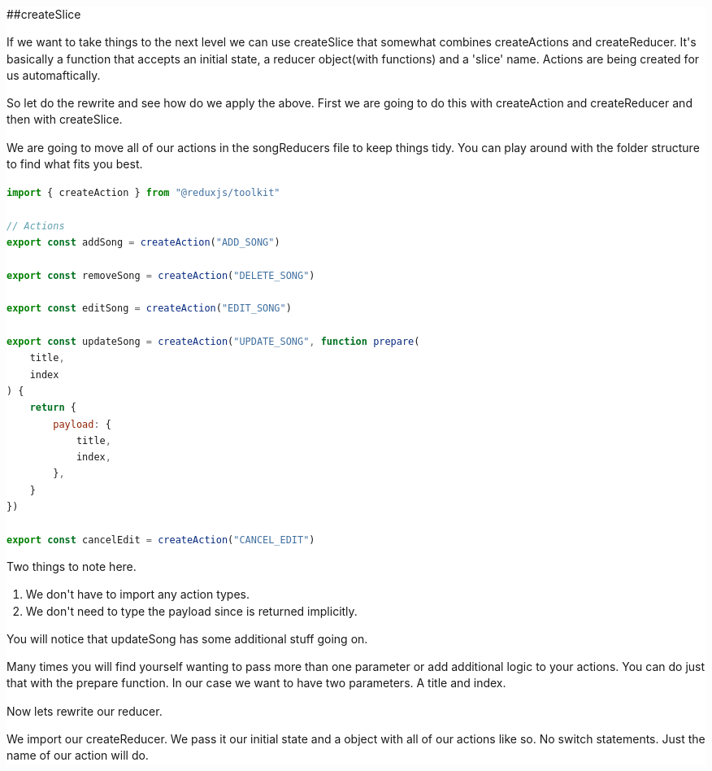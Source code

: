 ##createSlice

If we want to take things to the next level we can use <span class="highlight-in-text">createSlice</span> that somewhat combines <span class="highlight-in-text">createActions</span> and
<span class="highlight-in-text">createReducer</span>. It's basically a function that accepts an initial state, a reducer object(with functions) and a 'slice' name. Actions are being created for us automaftically.

So let do the rewrite and see how do we apply the above.
First we are going to do this with <span class="highlight-in-text">createAction</span> and <span class="highlight-in-text">createReducer</span> and then with <span class="highlight-in-text">createSlice</span>.

We are going to move all of our actions in the <span class="highlight-in-text">songReducers</span> file to keep things tidy. You can play around with the folder structure to find what fits you best.

```jsx
import { createAction } from "@reduxjs/toolkit"

// Actions
export const addSong = createAction("ADD_SONG")

export const removeSong = createAction("DELETE_SONG")

export const editSong = createAction("EDIT_SONG")

export const updateSong = createAction("UPDATE_SONG", function prepare(
	title,
	index
) {
	return {
		payload: {
			title,
			index,
		},
	}
})

export const cancelEdit = createAction("CANCEL_EDIT")
```

Two things to note here.

1. We don't have to import any action types.
2. We don't need to type the payload since is returned implicitly.

You will notice that <span class="highlight-in-text">updateSong</span> has some additional stuff going on.

Many times you will find yourself wanting to pass more than one parameter or add additional logic to your actions. You can do just that with the <span class="highlight-in-text">prepare</span> function. In our case we want to have two parameters. A title and index.

Now lets rewrite our reducer.

We import our <span class="highlight-in-text">createReducer</span>. We pass it our initial state and a object with all of our actions like so. No switch statements. Just the name of our action will do.
